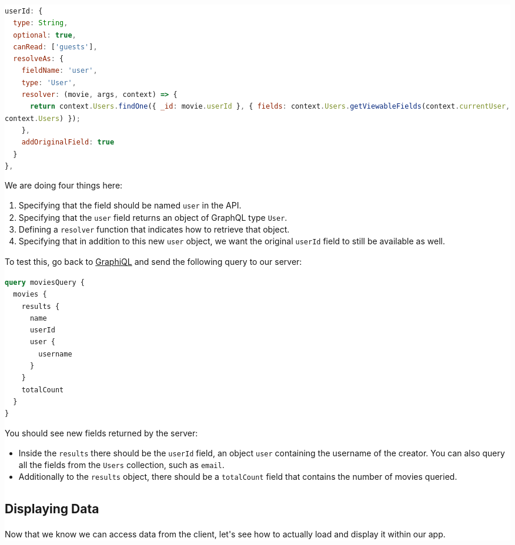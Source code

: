 ```js
userId: {
  type: String,
  optional: true,
  canRead: ['guests'],
  resolveAs: {
    fieldName: 'user',
    type: 'User',
    resolver: (movie, args, context) => {
      return context.Users.findOne({ _id: movie.userId }, { fields: context.Users.getViewableFields(context.currentUser, context.Users) });
    },
    addOriginalField: true
  }
},
```

We are doing four things here:

1. Specifying that the field should be named `user` in the API.
2. Specifying that the `user` field returns an object of GraphQL type `User`.
3. Defining a `resolver` function that indicates how to retrieve that object.
4. Specifying that in addition to this new `user` object, we want the original `userId` field to still be available as well. 

To test this, go back to [GraphiQL](http://localhost:3000/graphiql) and send the following query to our server: 

```graphql
query moviesQuery {
  movies {
    results {
      name
      userId
      user {
        username
      }
    }
    totalCount
  }
}
```

You should see new fields returned by the server:
- Inside the `results` there should be the `userId` field, an object `user` containing the username of the creator. You can also query all the fields from the `Users` collection, such as `email`.
- Additionally to the `results` object, there should be a `totalCount` field that contains the number of movies queried.

## Displaying Data

Now that we know we can access data from the client, let's see how to actually load and display it within our app. 
